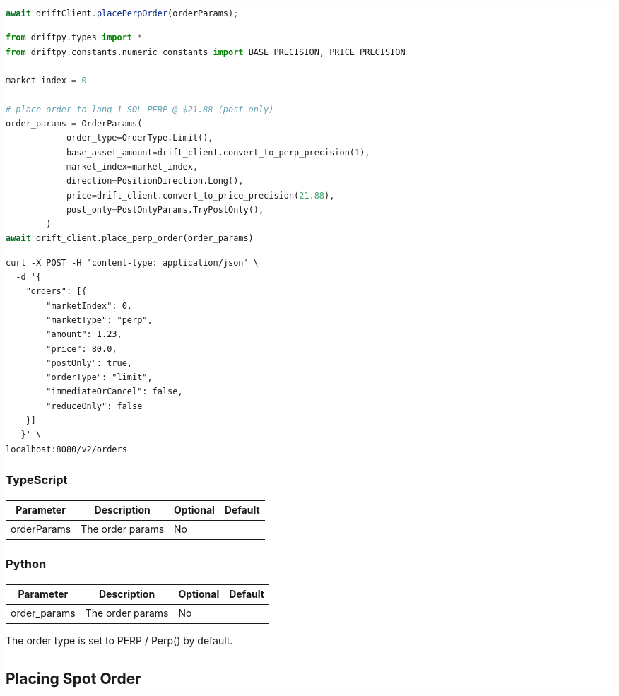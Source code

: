 ```typescript
await driftClient.placePerpOrder(orderParams);
```

```python
from driftpy.types import *
from driftpy.constants.numeric_constants import BASE_PRECISION, PRICE_PRECISION

market_index = 0

# place order to long 1 SOL-PERP @ $21.88 (post only)
order_params = OrderParams(
            order_type=OrderType.Limit(),
            base_asset_amount=drift_client.convert_to_perp_precision(1),
            market_index=market_index,
            direction=PositionDirection.Long(),
            price=drift_client.convert_to_price_precision(21.88),
            post_only=PostOnlyParams.TryPostOnly(),
        )
await drift_client.place_perp_order(order_params)
```

```shell
curl -X POST -H 'content-type: application/json' \
  -d '{
    "orders": [{
        "marketIndex": 0,
        "marketType": "perp",
        "amount": 1.23,
        "price": 80.0,
        "postOnly": true,
        "orderType": "limit",
        "immediateOrCancel": false,
        "reduceOnly": false
    }]
   }' \
localhost:8080/v2/orders
```

### TypeScript
| Parameter   | Description | Optional | Default |
| ----------- | ----------- | -------- | ------- |
| orderParams | The order params  | No | |


### Python
| Parameter   | Description | Optional | Default |
| ----------- | ----------- | -------- | ------- |
| order_params | The order params  | No | |

The order type is set to PERP / Perp() by default.

## Placing Spot Order
